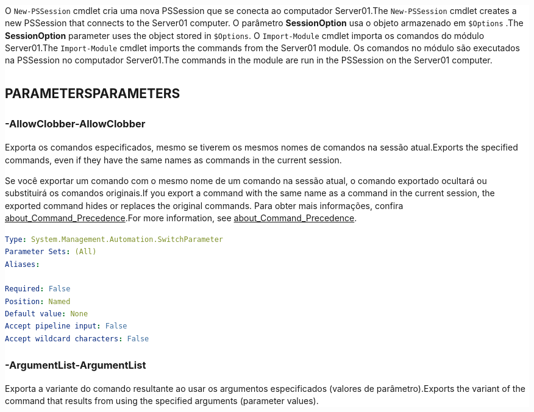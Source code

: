 <span data-ttu-id="43c1e-160">O `New-PSSession` cmdlet cria uma nova PSSession que se conecta ao computador Server01.</span><span class="sxs-lookup"><span data-stu-id="43c1e-160">The `New-PSSession` cmdlet creates a new PSSession that connects to the Server01 computer.</span></span> <span data-ttu-id="43c1e-161">O parâmetro **SessionOption** usa o objeto armazenado em `$Options` .</span><span class="sxs-lookup"><span data-stu-id="43c1e-161">The **SessionOption** parameter uses the object stored in `$Options`.</span></span> <span data-ttu-id="43c1e-162">O `Import-Module` cmdlet importa os comandos do módulo Server01.</span><span class="sxs-lookup"><span data-stu-id="43c1e-162">The `Import-Module` cmdlet imports the commands from the Server01 module.</span></span> <span data-ttu-id="43c1e-163">Os comandos no módulo são executados na PSSession no computador Server01.</span><span class="sxs-lookup"><span data-stu-id="43c1e-163">The commands in the module are run in the PSSession on the Server01 computer.</span></span>

## <span data-ttu-id="43c1e-164">PARAMETERS</span><span class="sxs-lookup"><span data-stu-id="43c1e-164">PARAMETERS</span></span>

### <span data-ttu-id="43c1e-165">-AllowClobber</span><span class="sxs-lookup"><span data-stu-id="43c1e-165">-AllowClobber</span></span>

<span data-ttu-id="43c1e-166">Exporta os comandos especificados, mesmo se tiverem os mesmos nomes de comandos na sessão atual.</span><span class="sxs-lookup"><span data-stu-id="43c1e-166">Exports the specified commands, even if they have the same names as commands in the current session.</span></span>

<span data-ttu-id="43c1e-167">Se você exportar um comando com o mesmo nome de um comando na sessão atual, o comando exportado ocultará ou substituirá os comandos originais.</span><span class="sxs-lookup"><span data-stu-id="43c1e-167">If you export a command with the same name as a command in the current session, the exported command hides or replaces the original commands.</span></span> <span data-ttu-id="43c1e-168">Para obter mais informações, confira [about_Command_Precedence](../Microsoft.PowerShell.Core/About/about_Command_Precedence.md).</span><span class="sxs-lookup"><span data-stu-id="43c1e-168">For more information, see [about_Command_Precedence](../Microsoft.PowerShell.Core/About/about_Command_Precedence.md).</span></span>

```yaml
Type: System.Management.Automation.SwitchParameter
Parameter Sets: (All)
Aliases:

Required: False
Position: Named
Default value: None
Accept pipeline input: False
Accept wildcard characters: False
```

### <span data-ttu-id="43c1e-169">-ArgumentList</span><span class="sxs-lookup"><span data-stu-id="43c1e-169">-ArgumentList</span></span>

<span data-ttu-id="43c1e-170">Exporta a variante do comando resultante ao usar os argumentos especificados (valores de parâmetro).</span><span class="sxs-lookup"><span data-stu-id="43c1e-170">Exports the variant of the command that results from using the specified arguments (parameter values).</span></span>
